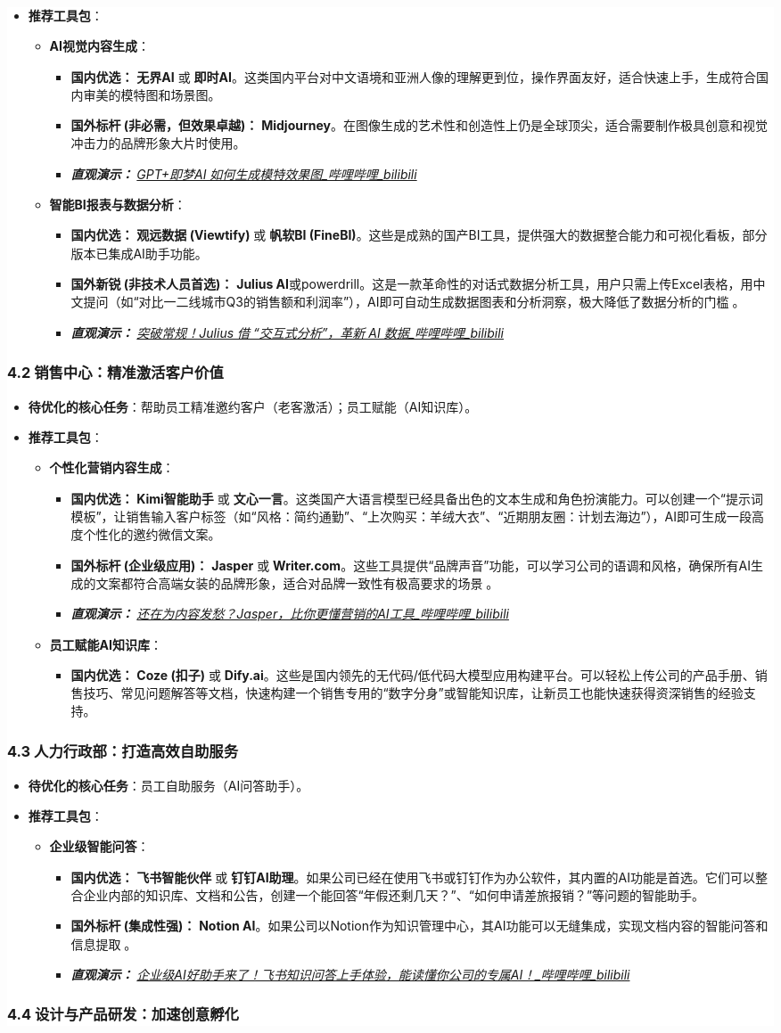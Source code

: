 - **推荐工具包**：
  
    - **AI视觉内容生成**：
      
        - **国内优选：** **无界AI** 或 **即时AI**。这类国内平台对中文语境和亚洲人像的理解更到位，操作界面友好，适合快速上手，生成符合国内审美的模特图和场景图。
          
        - **国外标杆 (非必需，但效果卓越)：** **Midjourney**。在图像生成的艺术性和创造性上仍是全球顶尖，适合需要制作极具创意和视觉冲击力的品牌形象大片时使用。
          
        - **_直观演示：_** _[GPT+即梦AI 如何生成模特效果图\_哔哩哔哩\_bilibili](https://www.bilibili.com/video/BV1B5MhzXETc/?spm_id_from=333.337.search-card.all.click&vd_source=56499cc54ebd02db0ac739e485d74801)_
        
    - **智能BI报表与数据分析**：
      
        - **国内优选：** **观远数据 (Viewtify)** 或 **帆软BI (FineBI)**。这些是成熟的国产BI工具，提供强大的数据整合能力和可视化看板，部分版本已集成AI助手功能。
          
        - **国外新锐 (非技术人员首选)：** **Julius AI**或powerdrill。这是一款革命性的对话式数据分析工具，用户只需上传Excel表格，用中文提问（如“对比一二线城市Q3的销售额和利润率”），AI即可自动生成数据图表和分析洞察，极大降低了数据分析的门槛 。
          
        - **_直观演示：_** _[突破常规！Julius 借 “交互式分析”，革新 AI 数据_哔哩哔哩_bilibili](https://www.bilibili.com/video/BV1c7DfYPEgi/?spm_id_from=333.337.search-card.all.click&vd_source=56499cc54ebd02db0ac739e485d74801)_

### 4.2 销售中心：精准激活客户价值

- **待优化的核心任务**：帮助员工精准邀约客户（老客激活）；员工赋能（AI知识库）。
  
- **推荐工具包**：
  
    - **个性化营销内容生成**：
      
        - **国内优选：** **Kimi智能助手** 或 **文心一言**。这类国产大语言模型已经具备出色的文本生成和角色扮演能力。可以创建一个“提示词模板”，让销售输入客户标签（如“风格：简约通勤”、“上次购买：羊绒大衣”、“近期朋友圈：计划去海边”），AI即可生成一段高度个性化的邀约微信文案。
          
        - **国外标杆 (企业级应用)：** **Jasper** 或 **Writer.com**。这些工具提供“品牌声音”功能，可以学习公司的语调和风格，确保所有AI生成的文案都符合高端女装的品牌形象，适合对品牌一致性有极高要求的场景 。
          
        - **_直观演示：_** _[还在为内容发愁？Jasper，比你更懂营销的AI工具\_哔哩哔哩\_bilibili](https://www.bilibili.com/video/BV11jw5eLERi/?spm_id_from=333.337.search-card.all.click&vd_source=56499cc54ebd02db0ac739e485d74801)_
        
    - **员工赋能AI知识库**：
      
        - **国内优选：** **Coze (扣子)** 或 **Dify.ai**。这些是国内领先的无代码/低代码大模型应用构建平台。可以轻松上传公司的产品手册、销售技巧、常见问题解答等文档，快速构建一个销售专用的“数字分身”或智能知识库，让新员工也能快速获得资深销售的经验支持。
          

### 4.3 人力行政部：打造高效自助服务

- **待优化的核心任务**：员工自助服务（AI问答助手）。
  
- **推荐工具包**：
  
    - **企业级智能问答**：
      
        - **国内优选：** **飞书智能伙伴** 或 **钉钉AI助理**。如果公司已经在使用飞书或钉钉作为办公软件，其内置的AI功能是首选。它们可以整合企业内部的知识库、文档和公告，创建一个能回答“年假还剩几天？”、“如何申请差旅报销？”等问题的智能助手。
          
        - **国外标杆 (集成性强)：** **Notion AI**。如果公司以Notion作为知识管理中心，其AI功能可以无缝集成，实现文档内容的智能问答和信息提取 。
          
        - **_直观演示：_** _[企业级AI好助手来了！飞书知识问答上手体验，能读懂你公司的专属AI！_哔哩哔哩_bilibili](https://www.bilibili.com/video/BV1ytJBzjEGU/?spm_id_from=333.337.search-card.all.click&vd_source=56499cc54ebd02db0ac739e485d74801)_
          

### 4.4 设计与产品研发：加速创意孵化

